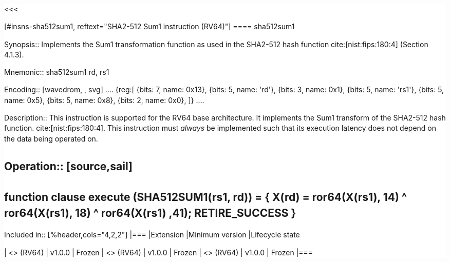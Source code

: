 <<<

[#insns-sha512sum1, reftext="SHA2-512 Sum1 instruction (RV64)"]
\==== sha512sum1

Synopsis::
Implements the Sum1 transformation function as used in
the SHA2-512 hash function cite:[nist:fips:180:4] (Section 4.1.3).

Mnemonic::
sha512sum1 rd, rs1

Encoding::
[wavedrom, , svg]
....
{reg:[
{bits: 7, name: 0x13},
{bits: 5, name: 'rd'},
{bits: 3, name: 0x1},
{bits: 5, name: 'rs1'},
{bits: 5, name: 0x5},
{bits: 5, name: 0x8},
{bits: 2, name: 0x0},
]}
....

Description::
This instruction is supported for the RV64 base architecture.
It implements the Sum1 transform of the SHA2-512 hash function.
cite:[nist:fips:180:4].
This instruction must _always_ be implemented such that its execution
latency does not depend on the data being operated on.

Operation::
[source,sail]
-----------------------------------------------------------------

function clause execute (SHA512SUM1(rs1, rd)) = {
X(rd) = ror64(X(rs1), 14) ^ ror64(X(rs1), 18) ^ ror64(X(rs1) ,41);
RETIRE_SUCCESS
}
-

Included in::
[%header,cols="4,2,2"]
|===
|Extension
|Minimum version
|Lifecycle state

\| <<zknh>> (RV64)
\| v1.0.0
\| Frozen
\| <<zkn>> (RV64)
\| v1.0.0
\| Frozen
\| <<zk>> (RV64)
\| v1.0.0
\| Frozen
|===
